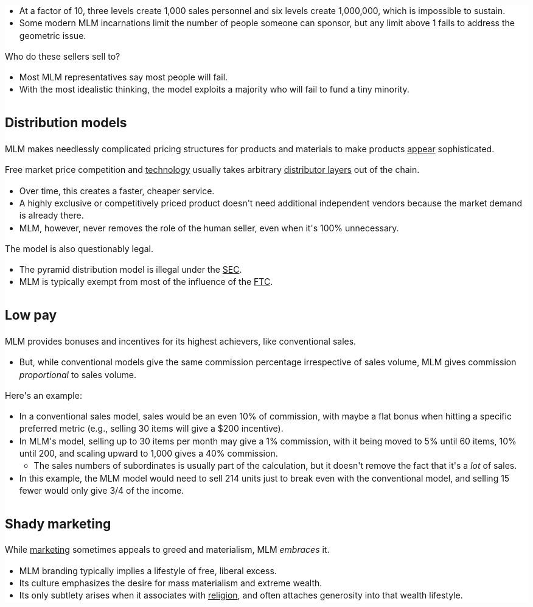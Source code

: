 - At a factor of 10, three levels create 1,000 sales personnel and six levels create 1,000,000, which is impossible to sustain.
- Some modern MLM incarnations limit the number of people someone can sponsor, but any limit above 1 fails to address the geometric issue.

Who do these sellers sell to?

- Most MLM representatives say most people will fail.
- With the most idealistic thinking, the model exploits a majority who will fail to fund a tiny minority.

## Distribution models

MLM makes needlessly complicated pricing structures for products and materials to make products [appear](https://gainedin.site/image/) sophisticated.

Free market price competition and [technology](https://gainedin.site/technology/) usually takes arbitrary [distributor layers](/logistics/) out of the chain.

- Over time, this creates a faster, cheaper service.
- A highly exclusive or competitively priced product doesn't need additional independent vendors because the market demand is already there.
- MLM, however, never removes the role of the human seller, even when it's 100% unnecessary.

The model is also questionably legal.

- The pyramid distribution model is illegal under the [SEC](https://www.sec.gov/enforce/investor-alerts-bulletins/investoralertsia_pyramidhtm.html).
- MLM is typically exempt from most of the influence of the [FTC](https://www.ftc.gov/).

## Low pay

MLM provides bonuses and incentives for its highest achievers, like conventional sales.

- But, while conventional models give the same commission percentage irrespective of sales volume, MLM gives commission *proportional* to sales volume.

Here's an example:

- In a conventional sales model, sales would be an even 10% of commission, with maybe a flat bonus when hitting a specific preferred metric (e.g., selling 30 items will give a $200 incentive).
- In MLM's model, selling up to 30 items per month may give a 1% commission, with it being moved to 5% until 60 items, 10% until 200, and scaling upward to 1,000 gives a 40% commission.
  - The sales numbers of subordinates is usually part of the calculation, but it doesn't remove the fact that it's a *lot* of sales.
- In this example, the MLM model would need to sell 214 units just to break even with the conventional model, and selling 15 fewer would only give 3/4 of the income.

## Shady marketing

While [marketing](/marketing/) sometimes appeals to greed and materialism, MLM *embraces* it.

- MLM branding typically implies a lifestyle of free, liberal excess.
- Its culture emphasizes the desire for mass materialism and extreme wealth.
- Its only subtlety arises when it associates with [religion](https://gainedin.site/religion/), and often attaches generosity into that wealth lifestyle.
